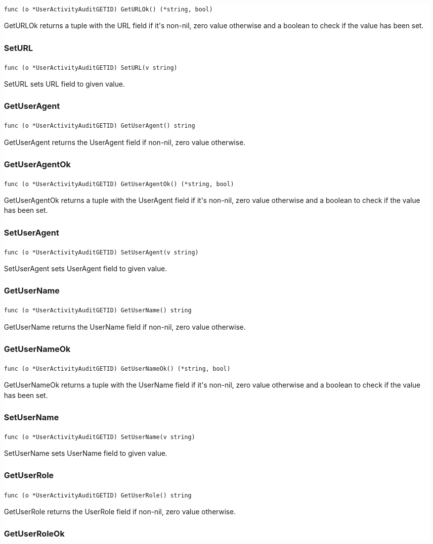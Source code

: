 `func (o *UserActivityAuditGETID) GetURLOk() (*string, bool)`

GetURLOk returns a tuple with the URL field if it's non-nil, zero value otherwise
and a boolean to check if the value has been set.

### SetURL

`func (o *UserActivityAuditGETID) SetURL(v string)`

SetURL sets URL field to given value.


### GetUserAgent

`func (o *UserActivityAuditGETID) GetUserAgent() string`

GetUserAgent returns the UserAgent field if non-nil, zero value otherwise.

### GetUserAgentOk

`func (o *UserActivityAuditGETID) GetUserAgentOk() (*string, bool)`

GetUserAgentOk returns a tuple with the UserAgent field if it's non-nil, zero value otherwise
and a boolean to check if the value has been set.

### SetUserAgent

`func (o *UserActivityAuditGETID) SetUserAgent(v string)`

SetUserAgent sets UserAgent field to given value.


### GetUserName

`func (o *UserActivityAuditGETID) GetUserName() string`

GetUserName returns the UserName field if non-nil, zero value otherwise.

### GetUserNameOk

`func (o *UserActivityAuditGETID) GetUserNameOk() (*string, bool)`

GetUserNameOk returns a tuple with the UserName field if it's non-nil, zero value otherwise
and a boolean to check if the value has been set.

### SetUserName

`func (o *UserActivityAuditGETID) SetUserName(v string)`

SetUserName sets UserName field to given value.


### GetUserRole

`func (o *UserActivityAuditGETID) GetUserRole() string`

GetUserRole returns the UserRole field if non-nil, zero value otherwise.

### GetUserRoleOk
